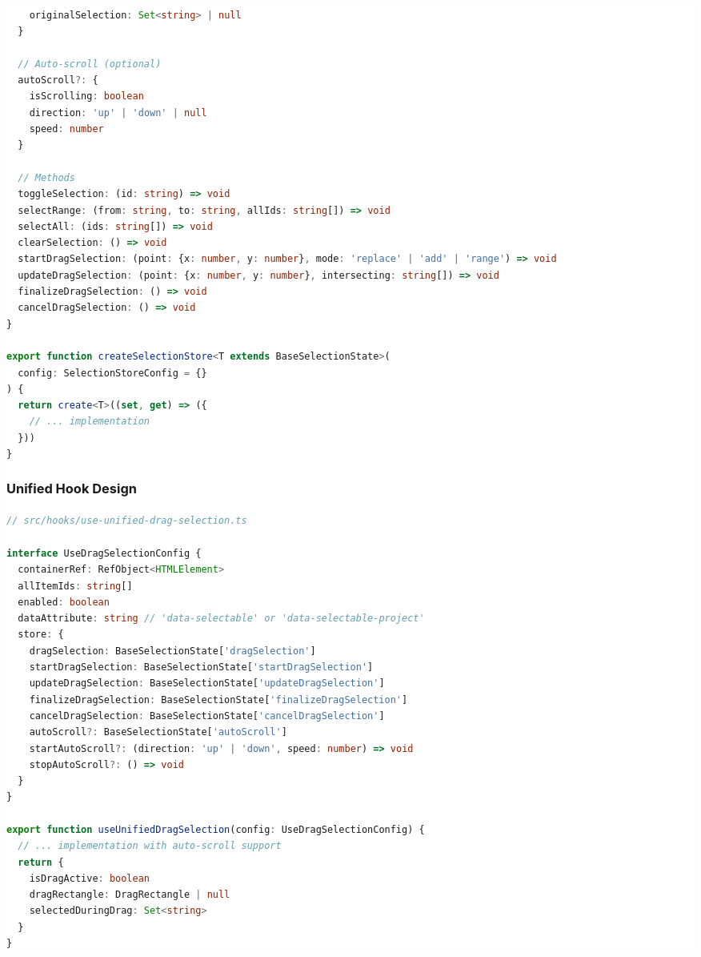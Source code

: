 ```typescript
    originalSelection: Set<string> | null
  }

  // Auto-scroll (optional)
  autoScroll?: {
    isScrolling: boolean
    direction: 'up' | 'down' | null
    speed: number
  }

  // Methods
  toggleSelection: (id: string) => void
  selectRange: (from: string, to: string, allIds: string[]) => void
  selectAll: (ids: string[]) => void
  clearSelection: () => void
  startDragSelection: (point: {x: number, y: number}, mode: 'replace' | 'add' | 'range') => void
  updateDragSelection: (point: {x: number, y: number}, intersecting: string[]) => void
  finalizeDragSelection: () => void
  cancelDragSelection: () => void
}

export function createSelectionStore<T extends BaseSelectionState>(
  config: SelectionStoreConfig = {}
) {
  return create<T>((set, get) => ({
    // ... implementation
  }))
}
```

### Unified Hook Design
```typescript
// src/hooks/use-unified-drag-selection.ts

interface UseDragSelectionConfig {
  containerRef: RefObject<HTMLElement>
  allItemIds: string[]
  enabled: boolean
  dataAttribute: string // 'data-selectable' or 'data-selectable-project'
  store: {
    dragSelection: BaseSelectionState['dragSelection']
    startDragSelection: BaseSelectionState['startDragSelection']
    updateDragSelection: BaseSelectionState['updateDragSelection']
    finalizeDragSelection: BaseSelectionState['finalizeDragSelection']
    cancelDragSelection: BaseSelectionState['cancelDragSelection']
    autoScroll?: BaseSelectionState['autoScroll']
    startAutoScroll?: (direction: 'up' | 'down', speed: number) => void
    stopAutoScroll?: () => void
  }
}

export function useUnifiedDragSelection(config: UseDragSelectionConfig) {
  // ... implementation with auto-scroll support
  return {
    isDragActive: boolean
    dragRectangle: DragRectangle | null
    selectedDuringDrag: Set<string>
  }
}
```
